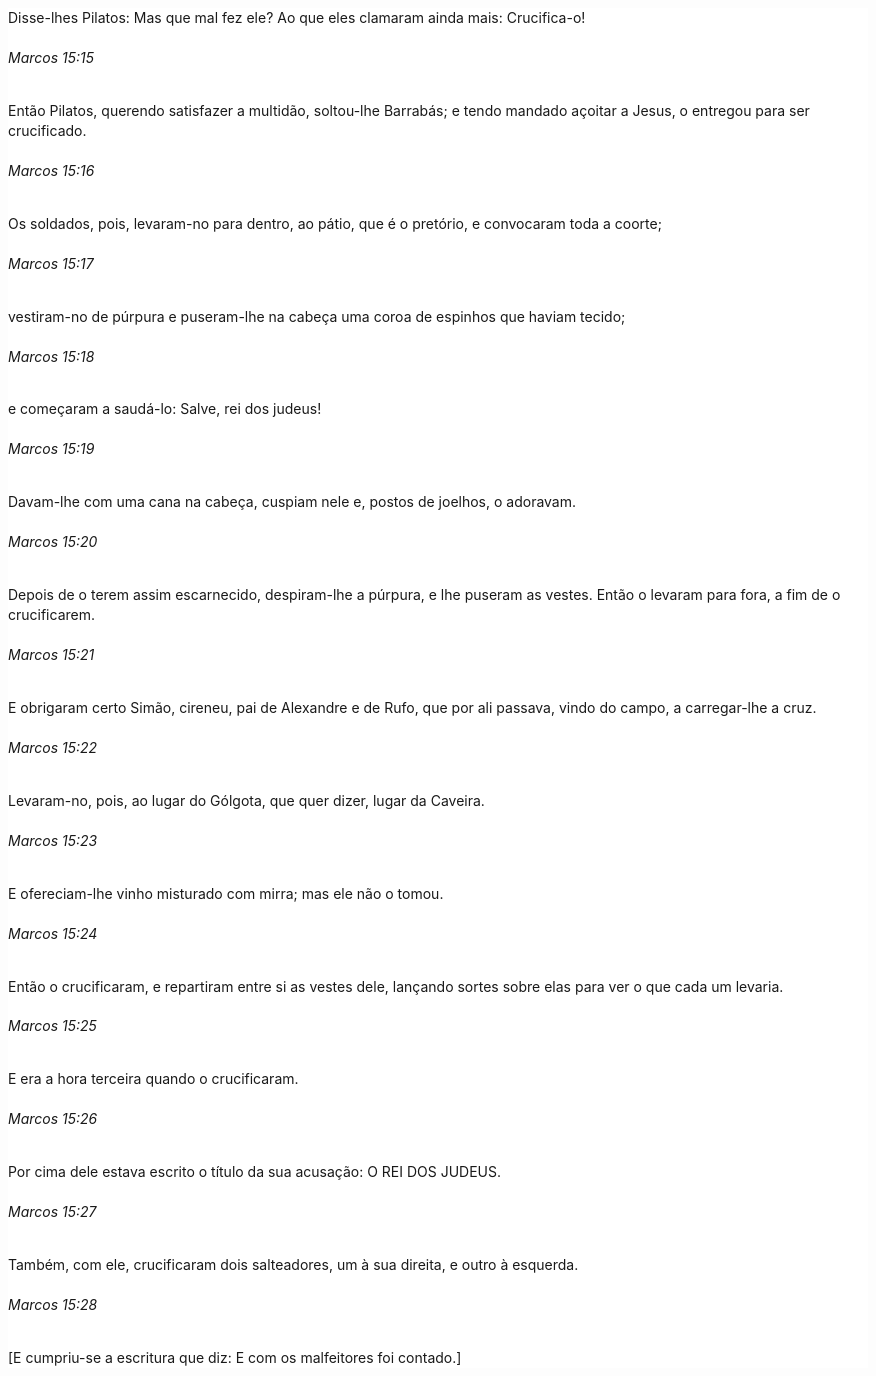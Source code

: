Disse-lhes Pilatos: Mas que mal fez ele? Ao que eles clamaram ainda mais: Crucifica-o!

###### Marcos 15:15

Então Pilatos, querendo satisfazer a multidão, soltou-lhe Barrabás; e tendo mandado açoitar a Jesus, o entregou para ser crucificado.

###### Marcos 15:16

Os soldados, pois, levaram-no para dentro, ao pátio, que é o pretório, e convocaram toda a coorte;

###### Marcos 15:17

vestiram-no de púrpura e puseram-lhe na cabeça uma coroa de espinhos que haviam tecido;

###### Marcos 15:18

e começaram a saudá-lo: Salve, rei dos judeus!

###### Marcos 15:19

Davam-lhe com uma cana na cabeça, cuspiam nele e, postos de joelhos, o adoravam.

###### Marcos 15:20

Depois de o terem assim escarnecido, despiram-lhe a púrpura, e lhe puseram as vestes. Então o levaram para fora, a fim de o crucificarem.

###### Marcos 15:21

E obrigaram certo Simão, cireneu, pai de Alexandre e de Rufo, que por ali passava, vindo do campo, a carregar-lhe a cruz.

###### Marcos 15:22

Levaram-no, pois, ao lugar do Gólgota, que quer dizer, lugar da Caveira.

###### Marcos 15:23

E ofereciam-lhe vinho misturado com mirra; mas ele não o tomou.

###### Marcos 15:24

Então o crucificaram, e repartiram entre si as vestes dele, lançando sortes sobre elas para ver o que cada um levaria.

###### Marcos 15:25

E era a hora terceira quando o crucificaram.

###### Marcos 15:26

Por cima dele estava escrito o título da sua acusação: O REI DOS JUDEUS.

###### Marcos 15:27

Também, com ele, crucificaram dois salteadores, um à sua direita, e outro à esquerda.

###### Marcos 15:28

[E cumpriu-se a escritura que diz: E com os malfeitores foi contado.]
